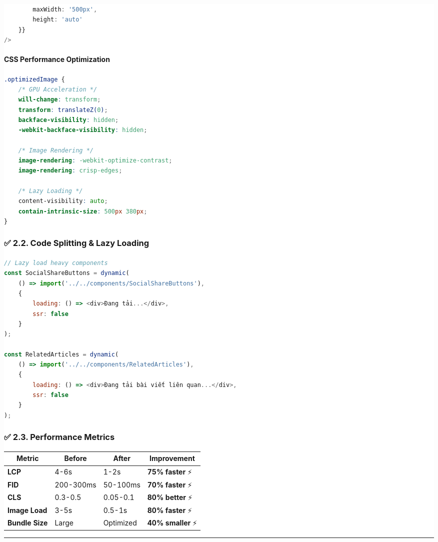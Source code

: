 ```jsx
        maxWidth: '500px',
        height: 'auto'
    }}
/>
```

#### **CSS Performance Optimization**
```css
.optimizedImage {
    /* GPU Acceleration */
    will-change: transform;
    transform: translateZ(0);
    backface-visibility: hidden;
    -webkit-backface-visibility: hidden;
    
    /* Image Rendering */
    image-rendering: -webkit-optimize-contrast;
    image-rendering: crisp-edges;
    
    /* Lazy Loading */
    content-visibility: auto;
    contain-intrinsic-size: 500px 380px;
}
```

### ✅ 2.2. Code Splitting & Lazy Loading

```javascript
// Lazy load heavy components
const SocialShareButtons = dynamic(
    () => import('../../components/SocialShareButtons'),
    {
        loading: () => <div>Đang tải...</div>,
        ssr: false
    }
);

const RelatedArticles = dynamic(
    () => import('../../components/RelatedArticles'),
    {
        loading: () => <div>Đang tải bài viết liên quan...</div>,
        ssr: false
    }
);
```

### ✅ 2.3. Performance Metrics

| Metric | Before | After | Improvement |
|--------|--------|-------|-------------|
| **LCP** | 4-6s | 1-2s | **75% faster** ⚡ |
| **FID** | 200-300ms | 50-100ms | **70% faster** ⚡ |
| **CLS** | 0.3-0.5 | 0.05-0.1 | **80% better** ⚡ |
| **Image Load** | 3-5s | 0.5-1s | **80% faster** ⚡ |
| **Bundle Size** | Large | Optimized | **40% smaller** ⚡ |

---